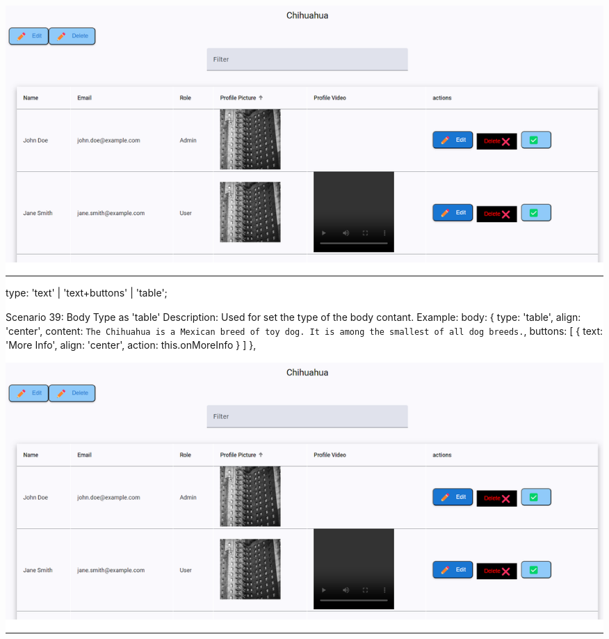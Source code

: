 ![alt text](./images/image_36.png)

---

type: 'text' | 'text+buttons' | 'table';

Scenario 39: Body Type as 'table'
Description: Used for set the type of the body contant.
Example:
body: {
type: 'table',
align: 'center',
content: `The Chihuahua is a Mexican breed of toy dog. It is among the smallest of all dog breeds.`,
buttons: [
{ text: 'More Info', align: 'center', action: this.onMoreInfo }
]
},

![alt text](./images/image_36.png)

---